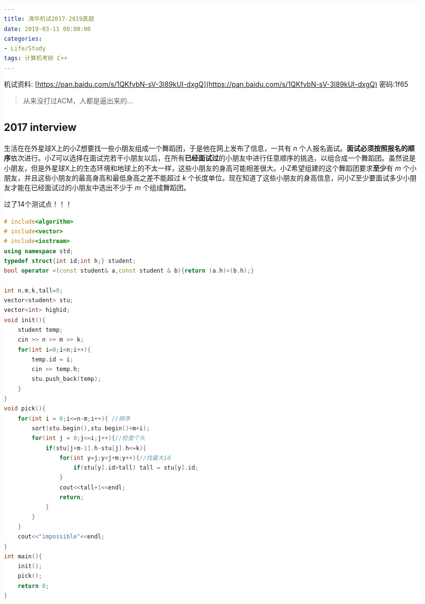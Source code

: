 ```yaml
---
title: 清华机试2017-2019真题
date: 2019-03-11 00:00:00
categories:
- Life/Study
tags: 计算机考研 C++
---
```


机试资料:  [https://pan.baidu.com/s/1QKfvbN-sV-3l89kUI-dxgQ](https://pan.baidu.com/s/1QKfvbN-sV-3l89kUI-dxgQ)    密码:1f65  

> 从来没打过ACM，人都是逼出来的...

## 2017 interview

生活在在外星球X上的小Z想要找一些小朋友组成一个舞蹈团，于是他在网上发布了信息，一共有 $n$ 个人报名面试。**面试必须按照报名的顺序**依次进行。小Z可以选择在面试完若干小朋友以后，在所有**已经面试过**的小朋友中进行任意顺序的挑选，以组合成一个舞蹈团。虽然说是小朋友，但是外星球X上的生态环境和地球上的不太一样，这些小朋友的身高可能相差很大。小Z希望组建的这个舞蹈团要求**至少**有 $m$ 个小朋友，并且这些小朋友的最高身高和最低身高之差不能超过 $k$ 个长度单位。现在知道了这些小朋友的身高信息，问小Z至少要面试多少小朋友才能在已经面试过的小朋友中选出不少于 $m​$ 个组成舞蹈团。


过了14个测试点！！！

```c++
# include<algorithm>
# include<vector>
# include<iostream>
using namespace std;
typedef struct{int id;int h;} student;
bool operator <(const student& a,const student & b){return (a.h)<(b.h);}

int n,m,k,tall=0;
vector<student> stu;
vector<int> highid;
void init(){
	student temp;
	cin >> n >> m >> k;
	for(int i=0;i<n;i++){
		temp.id = i;
		cin >> temp.h;
		stu.push_back(temp);
	}
}
void pick(){
	for(int i = 0;i<=n-m;i++){ //排序
		sort(stu.begin(),stu.begin()+m+i);
		for(int j = 0;j<=i;j++){//检查个头
			if(stu[j+m-1].h-stu[j].h<=k){
				for(int y=j;y<j+m;y++){//找最大id
					if(stu[y].id>tall) tall = stu[y].id;
				}
				cout<<tall+1<<endl;
				return;
			}
		}
	}
	cout<<"impossible"<<endl;
}
int main(){
	init();
	pick();
	return 0;
}
```